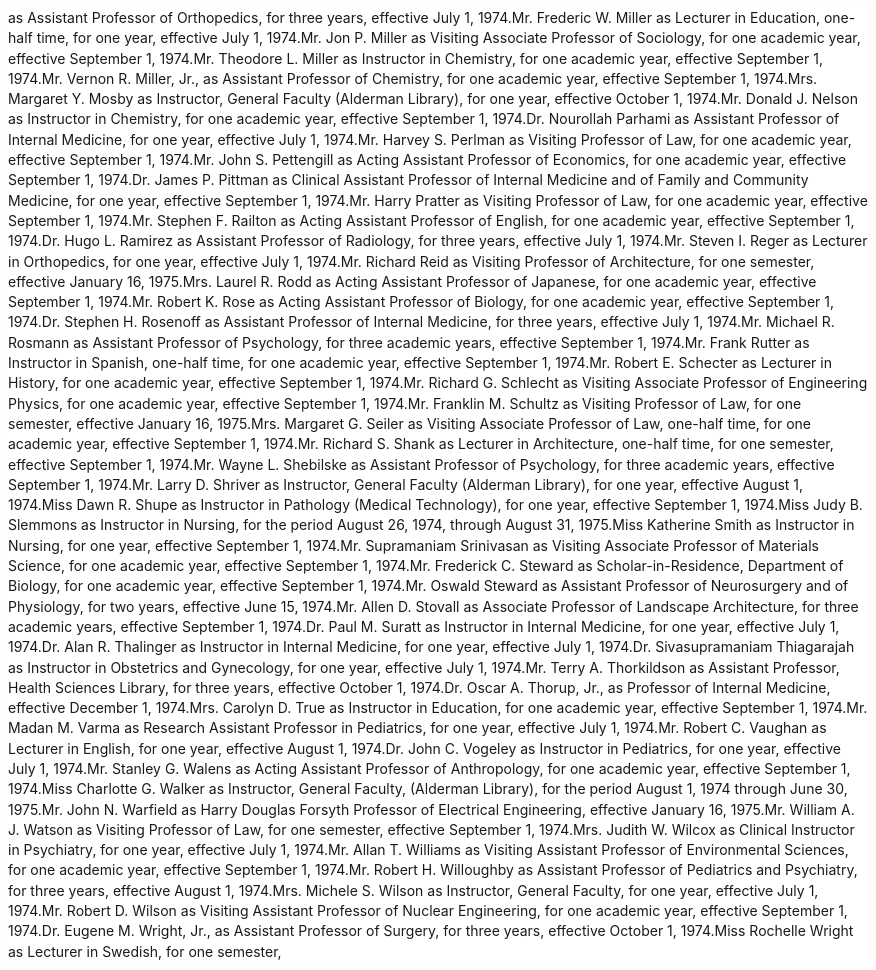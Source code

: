 as Assistant Professor of Orthopedics, for three years, effective July 1, 1974.Mr. Frederic W. Miller as Lecturer in Education, one-half time, for one year, effective July 1, 1974.Mr. Jon P. Miller as Visiting Associate Professor of Sociology, for one academic year, effective September 1, 1974.Mr. Theodore L. Miller as Instructor in Chemistry, for one academic year, effective September 1, 1974.Mr. Vernon R. Miller, Jr., as Assistant Professor of Chemistry, for one academic year, effective September 1, 1974.Mrs. Margaret Y. Mosby as Instructor, General Faculty (Alderman Library), for one year, effective October 1, 1974.Mr. Donald J. Nelson as Instructor in Chemistry, for one academic year, effective September 1, 1974.Dr. Nourollah Parhami as Assistant Professor of Internal Medicine, for one year, effective July 1, 1974.Mr. Harvey S. Perlman as Visiting Professor of Law, for one academic year, effective September 1, 1974.Mr. John S. Pettengill as Acting Assistant Professor of Economics, for one academic year, effective September 1, 1974.Dr. James P. Pittman as Clinical Assistant Professor of Internal Medicine and of Family and Community Medicine, for one year, effective September 1, 1974.Mr. Harry Pratter as Visiting Professor of Law, for one academic year, effective September 1, 1974.Mr. Stephen F. Railton as Acting Assistant Professor of English, for one academic year, effective September 1, 1974.Dr. Hugo L. Ramirez as Assistant Professor of Radiology, for three years, effective July 1, 1974.Mr. Steven I. Reger as Lecturer in Orthopedics, for one year, effective July 1, 1974.Mr. Richard Reid as Visiting Professor of Architecture, for one semester, effective January 16, 1975.Mrs. Laurel R. Rodd as Acting Assistant Professor of Japanese, for one academic year, effective September 1, 1974.Mr. Robert K. Rose as Acting Assistant Professor of Biology, for one academic year, effective September 1, 1974.Dr. Stephen H. Rosenoff as Assistant Professor of Internal Medicine, for three years, effective July 1, 1974.Mr. Michael R. Rosmann as Assistant Professor of Psychology, for three academic years, effective September 1, 1974.Mr. Frank Rutter as Instructor in Spanish, one-half time, for one academic year, effective September 1, 1974.Mr. Robert E. Schecter as Lecturer in History, for one academic year, effective September 1, 1974.Mr. Richard G. Schlecht as Visiting Associate Professor of Engineering Physics, for one academic year, effective September 1, 1974.Mr. Franklin M. Schultz as Visiting Professor of Law, for one semester, effective January 16, 1975.Mrs. Margaret G. Seiler as Visiting Associate Professor of Law, one-half time, for one academic year, effective September 1, 1974.Mr. Richard S. Shank as Lecturer in Architecture, one-half time, for one semester, effective September 1, 1974.Mr. Wayne L. Shebilske as Assistant Professor of Psychology, for three academic years, effective September 1, 1974.Mr. Larry D. Shriver as Instructor, General Faculty (Alderman Library), for one year, effective August 1, 1974.Miss Dawn R. Shupe as Instructor in Pathology (Medical Technology), for one year, effective September 1, 1974.Miss Judy B. Slemmons as Instructor in Nursing, for the period August 26, 1974, through August 31, 1975.Miss Katherine Smith as Instructor in Nursing, for one year, effective September 1, 1974.Mr. Supramaniam Srinivasan as Visiting Associate Professor of Materials Science, for one academic year, effective September 1, 1974.Mr. Frederick C. Steward as Scholar-in-Residence, Department of Biology, for one academic year, effective September 1, 1974.Mr. Oswald Steward as Assistant Professor of Neurosurgery and of Physiology, for two years, effective June 15, 1974.Mr. Allen D. Stovall as Associate Professor of Landscape Architecture, for three academic years, effective September 1, 1974.Dr. Paul M. Suratt as Instructor in Internal Medicine, for one year, effective July 1, 1974.Dr. Alan R. Thalinger as Instructor in Internal Medicine, for one year, effective July 1, 1974.Dr. Sivasupramaniam Thiagarajah as Instructor in Obstetrics and Gynecology, for one year, effective July 1, 1974.Mr. Terry A. Thorkildson as Assistant Professor, Health Sciences Library, for three years, effective October 1, 1974.Dr. Oscar A. Thorup, Jr., as Professor of Internal Medicine, effective December 1, 1974.Mrs. Carolyn D. True as Instructor in Education, for one academic year, effective September 1, 1974.Mr. Madan M. Varma as Research Assistant Professor in Pediatrics, for one year, effective July 1, 1974.Mr. Robert C. Vaughan as Lecturer in English, for one year, effective August 1, 1974.Dr. John C. Vogeley as Instructor in Pediatrics, for one year, effective July 1, 1974.Mr. Stanley G. Walens as Acting Assistant Professor of Anthropology, for one academic year, effective September 1, 1974.Miss Charlotte G. Walker as Instructor, General Faculty, (Alderman Library), for the period August 1, 1974 through June 30, 1975.Mr. John N. Warfield as Harry Douglas Forsyth Professor of Electrical Engineering, effective January 16, 1975.Mr. William A. J. Watson as Visiting Professor of Law, for one semester, effective September 1, 1974.Mrs. Judith W. Wilcox as Clinical Instructor in Psychiatry, for one year, effective July 1, 1974.Mr. Allan T. Williams as Visiting Assistant Professor of Environmental Sciences, for one academic year, effective September 1, 1974.Mr. Robert H. Willoughby as Assistant Professor of Pediatrics and Psychiatry, for three years, effective August 1, 1974.Mrs. Michele S. Wilson as Instructor, General Faculty, for one year, effective July 1, 1974.Mr. Robert D. Wilson as Visiting Assistant Professor of Nuclear Engineering, for one academic year, effective September 1, 1974.Dr. Eugene M. Wright, Jr., as Assistant Professor of Surgery, for three years, effective October 1, 1974.Miss Rochelle Wright as Lecturer in Swedish, for one semester,